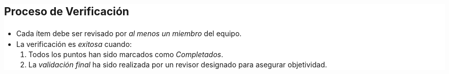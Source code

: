 
## Proceso de Verificación
- Cada ítem debe ser revisado por *al menos un miembro* del equipo.
- La verificación es *exitosa* cuando:
  1) Todos los puntos han sido marcados como *Completados*.  
  2) La *validación final* ha sido realizada por un revisor designado para asegurar objetividad.
